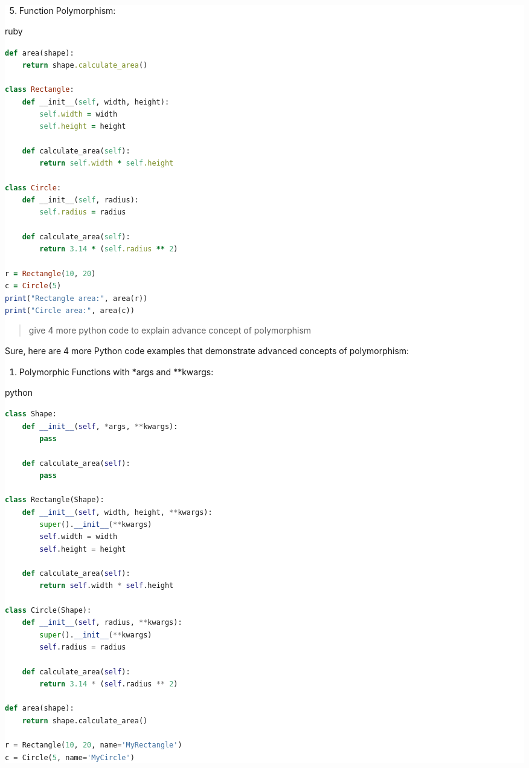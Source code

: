 5.  Function Polymorphism:

ruby

```ruby
def area(shape):
    return shape.calculate_area()

class Rectangle:
    def __init__(self, width, height):
        self.width = width
        self.height = height

    def calculate_area(self):
        return self.width * self.height

class Circle:
    def __init__(self, radius):
        self.radius = radius

    def calculate_area(self):
        return 3.14 * (self.radius ** 2)

r = Rectangle(10, 20)
c = Circle(5)
print("Rectangle area:", area(r))
print("Circle area:", area(c))
```

> give 4 more python code to explain advance concept of polymorphism

Sure, here are 4 more Python code examples that demonstrate advanced concepts of polymorphism:

1.  Polymorphic Functions with \*args and \*\*kwargs:

python

```python
class Shape:
    def __init__(self, *args, **kwargs):
        pass

    def calculate_area(self):
        pass

class Rectangle(Shape):
    def __init__(self, width, height, **kwargs):
        super().__init__(**kwargs)
        self.width = width
        self.height = height

    def calculate_area(self):
        return self.width * self.height

class Circle(Shape):
    def __init__(self, radius, **kwargs):
        super().__init__(**kwargs)
        self.radius = radius

    def calculate_area(self):
        return 3.14 * (self.radius ** 2)

def area(shape):
    return shape.calculate_area()

r = Rectangle(10, 20, name='MyRectangle')
c = Circle(5, name='MyCircle')
```